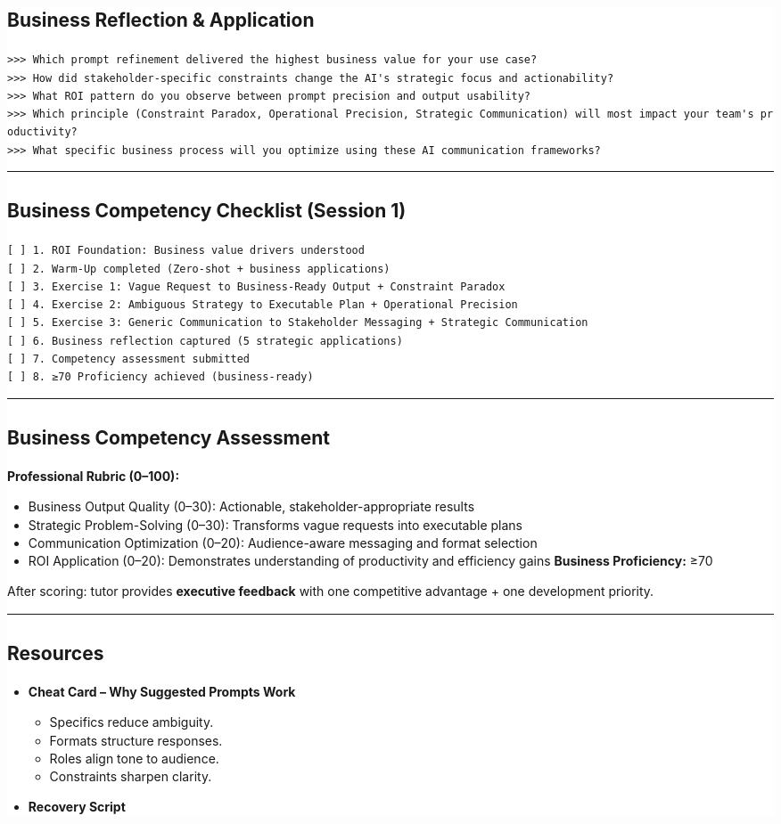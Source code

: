 ## Business Reflection & Application

```
>>> Which prompt refinement delivered the highest business value for your use case?
>>> How did stakeholder-specific constraints change the AI's strategic focus and actionability?
>>> What ROI pattern do you observe between prompt precision and output usability?
>>> Which principle (Constraint Paradox, Operational Precision, Strategic Communication) will most impact your team's productivity?
>>> What specific business process will you optimize using these AI communication frameworks?
```

---

## Business Competency Checklist (Session 1)

```
[ ] 1. ROI Foundation: Business value drivers understood
[ ] 2. Warm-Up completed (Zero-shot + business applications)
[ ] 3. Exercise 1: Vague Request to Business-Ready Output + Constraint Paradox
[ ] 4. Exercise 2: Ambiguous Strategy to Executable Plan + Operational Precision
[ ] 5. Exercise 3: Generic Communication to Stakeholder Messaging + Strategic Communication
[ ] 6. Business reflection captured (5 strategic applications)
[ ] 7. Competency assessment submitted
[ ] 8. ≥70 Proficiency achieved (business-ready)
```

---

## Business Competency Assessment

**Professional Rubric (0–100):**

* Business Output Quality (0–30): Actionable, stakeholder-appropriate results
* Strategic Problem-Solving (0–30): Transforms vague requests into executable plans
* Communication Optimization (0–20): Audience-aware messaging and format selection
* ROI Application (0–20): Demonstrates understanding of productivity and efficiency gains
  **Business Proficiency:** ≥70

After scoring: tutor provides **executive feedback** with one competitive advantage + one development priority.

---

## Resources

* **Cheat Card – Why Suggested Prompts Work**

  * Specifics reduce ambiguity.
  * Formats structure responses.
  * Roles align tone to audience.
  * Constraints sharpen clarity.

* **Recovery Script**
